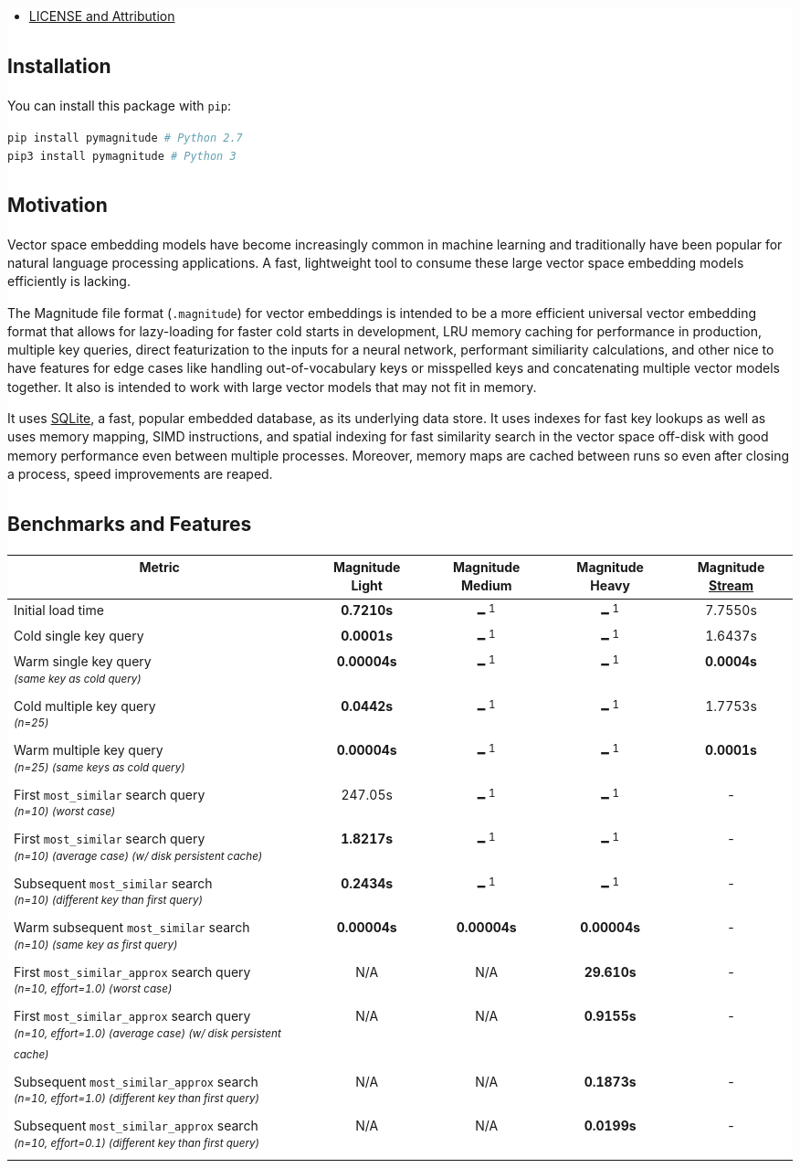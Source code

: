 - [LICENSE and Attribution](#license-and-attribution)

## Installation
You can install this package with `pip`:
```python
pip install pymagnitude # Python 2.7
pip3 install pymagnitude # Python 3
```

## Motivation
Vector space embedding models have become increasingly common in machine learning and traditionally have been popular for natural language processing applications. A fast, lightweight tool to consume these large vector space embedding models efficiently is lacking.

The Magnitude file format (`.magnitude`) for vector embeddings is intended to be a more efficient universal vector embedding format that allows for lazy-loading for faster cold starts in development, LRU memory caching for performance in production, multiple key queries, direct featurization to the inputs for a neural network, performant similiarity calculations, and other nice to have features for edge cases like handling out-of-vocabulary keys or misspelled keys and concatenating multiple vector models together. It also is intended to work with large vector models that may not fit in memory.

It uses [SQLite](http://www.sqlite.org), a fast, popular embedded database, as its underlying data store. It uses indexes for fast key lookups as well as uses memory mapping, SIMD instructions, and spatial indexing for fast similarity search in the vector space off-disk with good memory performance even between multiple processes. Moreover, memory maps are cached between runs so even after closing a process, speed improvements are reaped.

## Benchmarks and Features

| **Metric**                                                                                                                                            | **Magnitude Light**   | **Magnitude Medium** | **Magnitude Heavy** | **Magnitude [Stream](#remote-streaming-over-http)**    |
| ----------------------------------------------------------------------------------------------------------------------------------------------------- | :-------------------: | :------------------: | :-----------------: | :----------------------------------------------------: |
| Initial load time                                                                                                                                     | **0.7210s**           | ━&nbsp;<sup>1</sup>  | ━&nbsp;<sup>1</sup> | 7.7550s                                                |
| Cold single key query                                                                                                                                 | **0.0001s**           | ━&nbsp;<sup>1</sup>  | ━&nbsp;<sup>1</sup> | 1.6437s                                                |
| Warm single key query <br /><sup>*(same key as cold query)*</sup>                                                                                     | **0.00004s**          | ━&nbsp;<sup>1</sup>  | ━&nbsp;<sup>1</sup> | **0.0004s**                                            |
| Cold multiple key query <br /><sup>*(n=25)*</sup>                                                                                                     | **0.0442s**           | ━&nbsp;<sup>1</sup>  | ━&nbsp;<sup>1</sup> | 1.7753s                                                |
| Warm multiple key query <br /><sup>*(n=25) (same keys as cold query)*</sup>                                                                           | **0.00004s**          | ━&nbsp;<sup>1</sup>  | ━&nbsp;<sup>1</sup> | **0.0001s**                                            |
| First `most_similar` search query <br /><sup>*(n=10) (worst case)*</sup>                                                                              | 247.05s               | ━&nbsp;<sup>1</sup>  | ━&nbsp;<sup>1</sup> | -                                                      |
| First `most_similar` search query <br /><sup>*(n=10) (average case) (w/ disk persistent cache)*</sup>                                                 | **1.8217s**           | ━&nbsp;<sup>1</sup>  | ━&nbsp;<sup>1</sup> | -                                                      |
| Subsequent `most_similar` search <br /><sup>*(n=10) (different key than first query)*</sup>                                                           | **0.2434s**           | ━&nbsp;<sup>1</sup>  | ━&nbsp;<sup>1</sup> | -                                                      |
| Warm subsequent `most_similar` search <br /><sup>*(n=10) (same key as first query)*</sup>                                                             | **0.00004s**          | **0.00004s**         | **0.00004s**        | -                                                      |
| First `most_similar_approx` search query <br /><sup>*(n=10, effort=1.0) (worst case)*</sup>                                                           | N/A                   | N/A                  | **29.610s**         | -                                                      |
| First `most_similar_approx` search query <br /><sup>*(n=10, effort=1.0) (average case) (w/ disk persistent cache)*</sup>                              | N/A                   | N/A                  | **0.9155s**         | -                                                      |
| Subsequent `most_similar_approx` search <br /><sup>*(n=10, effort=1.0) (different key than first query)*</sup>                                        | N/A                   | N/A                  | **0.1873s**         | -                                                      |
| Subsequent `most_similar_approx` search <br /><sup>*(n=10, effort=0.1) (different key than first query)*</sup>                                        | N/A                   | N/A                  | **0.0199s**         | -                                                      |